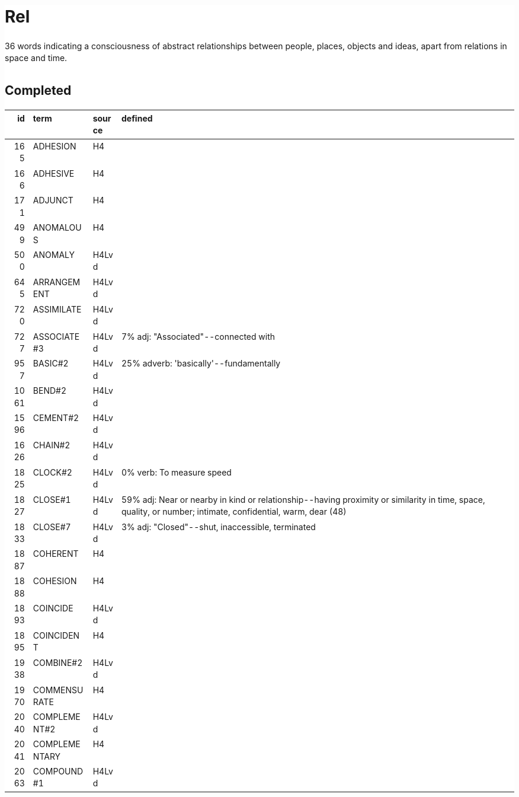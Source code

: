 # Rel

36 words indicating a consciousness of abstract relationships between people, places, objects and ideas, apart from relations in space and time.

## Completed

|    id | term            | source   | defined                                                                                                                                                                          |
|------:|:----------------|:---------|:---------------------------------------------------------------------------------------------------------------------------------------------------------------------------------|
|   165 | ADHESION        | H4       |                                                                                                                                                                                  |
|   166 | ADHESIVE        | H4       |                                                                                                                                                                                  |
|   171 | ADJUNCT         | H4       |                                                                                                                                                                                  |
|   499 | ANOMALOUS       | H4       |                                                                                                                                                                                  |
|   500 | ANOMALY         | H4Lvd    |                                                                                                                                                                                  |
|   645 | ARRANGEMENT     | H4Lvd    |                                                                                                                                                                                  |
|   720 | ASSIMILATE      | H4Lvd    |                                                                                                                                                                                  |
|   727 | ASSOCIATE#3     | H4Lvd    | 7% adj: "Associated"--connected with                                                                                                                                             |
|   957 | BASIC#2         | H4Lvd    | 25% adverb: 'basically'--fundamentally                                                                                                                                           |
|  1061 | BEND#2          | H4Lvd    |                                                                                                                                                                                  |
|  1596 | CEMENT#2        | H4Lvd    |                                                                                                                                                                                  |
|  1626 | CHAIN#2         | H4Lvd    |                                                                                                                                                                                  |
|  1825 | CLOCK#2         | H4Lvd    | 0% verb: To measure speed                                                                                                                                                        |
|  1827 | CLOSE#1         | H4Lvd    | 59% adj: Near or nearby in kind or relationship--having proximity or similarity  in time, space, quality, or number; intimate, confidential, warm, dear (48)                     |
|  1833 | CLOSE#7         | H4Lvd    | 3% adj: "Closed"--shut, inaccessible, terminated                                                                                                                                 |
|  1887 | COHERENT        | H4       |                                                                                                                                                                                  |
|  1888 | COHESION        | H4       |                                                                                                                                                                                  |
|  1893 | COINCIDE        | H4Lvd    |                                                                                                                                                                                  |
|  1895 | COINCIDENT      | H4       |                                                                                                                                                                                  |
|  1938 | COMBINE#2       | H4Lvd    |                                                                                                                                                                                  |
|  1970 | COMMENSURATE    | H4       |                                                                                                                                                                                  |
|  2040 | COMPLEMENT#2    | H4Lvd    |                                                                                                                                                                                  |
|  2041 | COMPLEMENTARY   | H4       |                                                                                                                                                                                  |
|  2063 | COMPOUND#1      | H4Lvd    |                                                                                                                                                                                  |